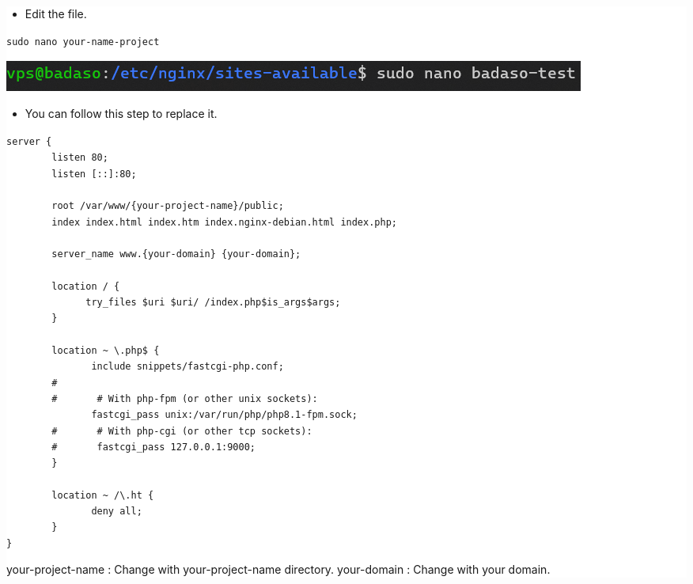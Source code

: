 - Edit the file.

```
sudo nano your-name-project
```

![Deploy ubuntu wihtout docker edit nginx project](/img/deploy-ubuntu-without-docker/deploy-ubuntu-wihtout-docker-edit-nginx-project.png)


- You can follow this step to replace it.

```
server {
        listen 80;
        listen [::]:80;

        root /var/www/{your-project-name}/public;
        index index.html index.htm index.nginx-debian.html index.php;

        server_name www.{your-domain} {your-domain};

        location / {
              try_files $uri $uri/ /index.php$is_args$args;
        }

        location ~ \.php$ {
               include snippets/fastcgi-php.conf;
        #
        #       # With php-fpm (or other unix sockets):
               fastcgi_pass unix:/var/run/php/php8.1-fpm.sock;
        #       # With php-cgi (or other tcp sockets):
        #       fastcgi_pass 127.0.0.1:9000;
        }

        location ~ /\.ht {
               deny all;
        }
}
```

your-project-name : Change with your-project-name directory.
your-domain : Change with your domain.
